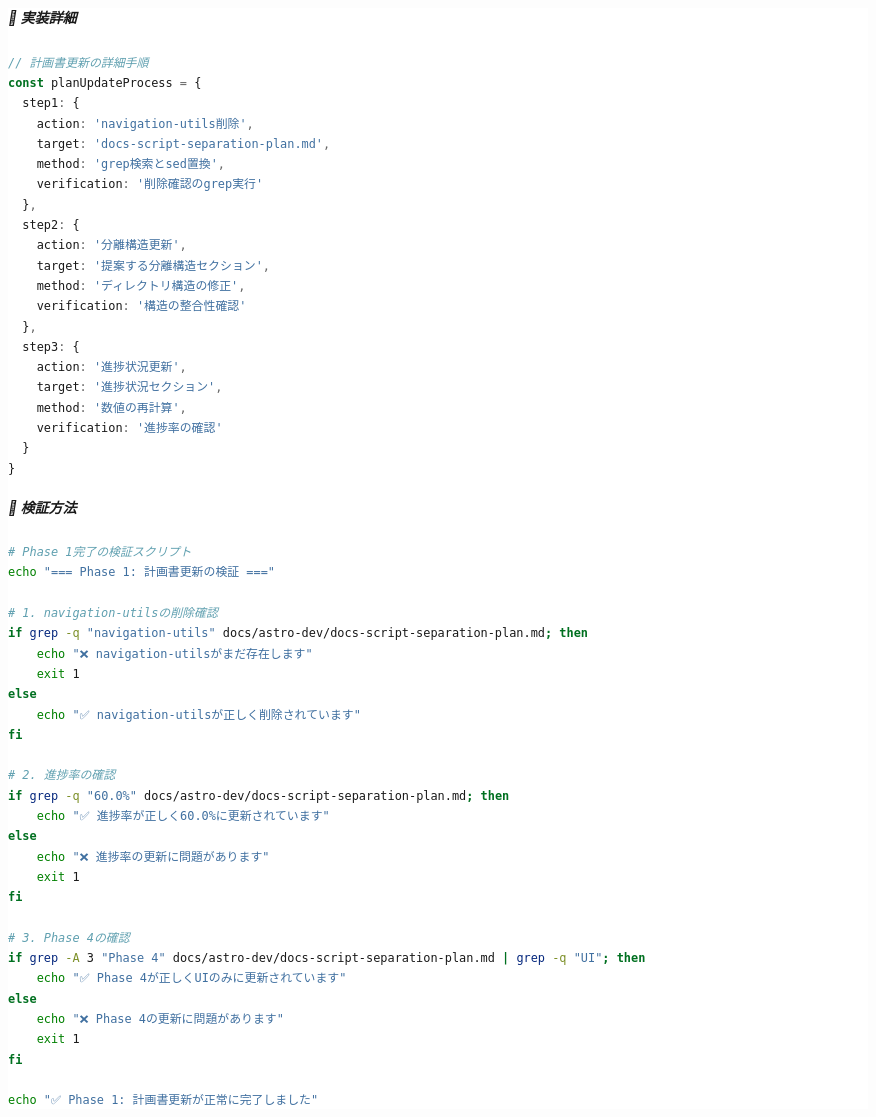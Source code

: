 ##### 🔧 実装詳細
```typescript
// 計画書更新の詳細手順
const planUpdateProcess = {
  step1: {
    action: 'navigation-utils削除',
    target: 'docs-script-separation-plan.md',
    method: 'grep検索とsed置換',
    verification: '削除確認のgrep実行'
  },
  step2: {
    action: '分離構造更新',
    target: '提案する分離構造セクション',
    method: 'ディレクトリ構造の修正',
    verification: '構造の整合性確認'
  },
  step3: {
    action: '進捗状況更新',
    target: '進捗状況セクション',
    method: '数値の再計算',
    verification: '進捗率の確認'
  }
}
```

##### 🧪 検証方法
```bash
# Phase 1完了の検証スクリプト
echo "=== Phase 1: 計画書更新の検証 ==="

# 1. navigation-utilsの削除確認
if grep -q "navigation-utils" docs/astro-dev/docs-script-separation-plan.md; then
    echo "❌ navigation-utilsがまだ存在します"
    exit 1
else
    echo "✅ navigation-utilsが正しく削除されています"
fi

# 2. 進捗率の確認
if grep -q "60.0%" docs/astro-dev/docs-script-separation-plan.md; then
    echo "✅ 進捗率が正しく60.0%に更新されています"
else
    echo "❌ 進捗率の更新に問題があります"
    exit 1
fi

# 3. Phase 4の確認
if grep -A 3 "Phase 4" docs/astro-dev/docs-script-separation-plan.md | grep -q "UI"; then
    echo "✅ Phase 4が正しくUIのみに更新されています"
else
    echo "❌ Phase 4の更新に問題があります"
    exit 1
fi

echo "✅ Phase 1: 計画書更新が正常に完了しました"
```
